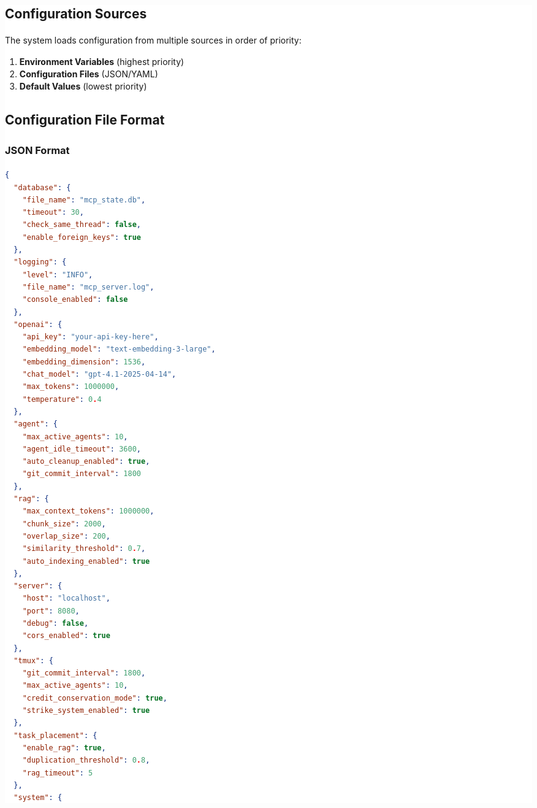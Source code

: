 ## Configuration Sources

The system loads configuration from multiple sources in order of priority:

1. **Environment Variables** (highest priority)
2. **Configuration Files** (JSON/YAML)
3. **Default Values** (lowest priority)

## Configuration File Format

### JSON Format
```json
{
  "database": {
    "file_name": "mcp_state.db",
    "timeout": 30,
    "check_same_thread": false,
    "enable_foreign_keys": true
  },
  "logging": {
    "level": "INFO",
    "file_name": "mcp_server.log",
    "console_enabled": false
  },
  "openai": {
    "api_key": "your-api-key-here",
    "embedding_model": "text-embedding-3-large",
    "embedding_dimension": 1536,
    "chat_model": "gpt-4.1-2025-04-14",
    "max_tokens": 1000000,
    "temperature": 0.4
  },
  "agent": {
    "max_active_agents": 10,
    "agent_idle_timeout": 3600,
    "auto_cleanup_enabled": true,
    "git_commit_interval": 1800
  },
  "rag": {
    "max_context_tokens": 1000000,
    "chunk_size": 2000,
    "overlap_size": 200,
    "similarity_threshold": 0.7,
    "auto_indexing_enabled": true
  },
  "server": {
    "host": "localhost",
    "port": 8080,
    "debug": false,
    "cors_enabled": true
  },
  "tmux": {
    "git_commit_interval": 1800,
    "max_active_agents": 10,
    "credit_conservation_mode": true,
    "strike_system_enabled": true
  },
  "task_placement": {
    "enable_rag": true,
    "duplication_threshold": 0.8,
    "rag_timeout": 5
  },
  "system": {
```